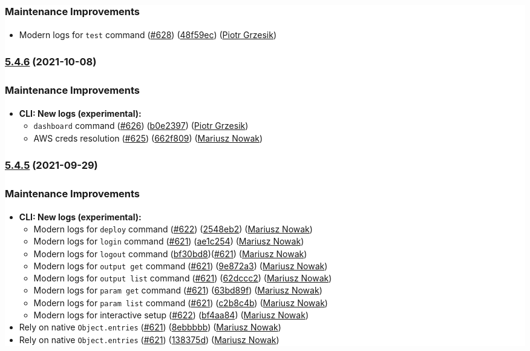 ### Maintenance Improvements

- Modern logs for `test` command ([#628](https://github.com/serverless/dashboard-plugin/pull/628)) ([48f59ec](https://github.com/serverless/dashboard-plugin/commit/48f59ec3c5813271c5ddf556beb6a0391f1eb3e5)) ([Piotr Grzesik](https://github.com/pgrzesik))

### [5.4.6](https://github.com/serverless/dashboard-plugin/compare/v5.4.5...v5.4.6) (2021-10-08)

### Maintenance Improvements

- **CLI: New logs (experimental):**
  - `dashboard` command ([#626](https://github.com/serverless/dashboard-plugin/pull/626)) ([b0e2397](https://github.com/serverless/dashboard-plugin/commit/b0e239797f424056b6effe647ad0615b99757364)) ([Piotr Grzesik](https://github.com/pgrzesik))
  - AWS creds resolution ([#625](https://github.com/serverless/dashboard-plugin/pull/625)) ([662f809](https://github.com/serverless/dashboard-plugin/commit/662f809a2b4b64949a3ac0c714d851b4bacd7689)) ([Mariusz Nowak](https://github.com/medikoo))

### [5.4.5](https://github.com/serverless/dashboard-plugin/compare/v5.4.4...v5.4.5) (2021-09-29)

### Maintenance Improvements

- **CLI: New logs (experimental):**
  - Modern logs for `deploy` command ([#622](https://github.com/serverless/dashboard-plugin/pull/622)) ([2548eb2](https://github.com/serverless/dashboard-plugin/commit/2548eb2ef06f418d75f243a0910a0841dd7ee6df)) ([Mariusz Nowak](https://github.com/medikoo))
  - Modern logs for `login` command ([#621](https://github.com/serverless/dashboard-plugin/pull/621)) ([ae1c254](https://github.com/serverless/dashboard-plugin/commit/ae1c2548c5771d0564ca82de207b75b5b111168e)) ([Mariusz Nowak](https://github.com/medikoo))
  - Modern logs for `logout` command ([bf30bd8](https://github.com/serverless/dashboard-plugin/commit/bf30bd8fa56c574238242ee4131d4b8312fdde46))([#621](https://github.com/serverless/dashboard-plugin/pull/621)) ([Mariusz Nowak](https://github.com/medikoo))
  - Modern logs for `output get` command ([#621](https://github.com/serverless/dashboard-plugin/pull/621)) ([9e872a3](https://github.com/serverless/dashboard-plugin/commit/9e872a3b74f0c453cb8d8722727b699ffc5814b3)) ([Mariusz Nowak](https://github.com/medikoo))
  - Modern logs for `output list` command ([#621](https://github.com/serverless/dashboard-plugin/pull/621)) ([62dccc2](https://github.com/serverless/dashboard-plugin/commit/62dccc2ef91a159b93e5e2c518722369efc10930)) ([Mariusz Nowak](https://github.com/medikoo))
  - Modern logs for `param get` command ([#621](https://github.com/serverless/dashboard-plugin/pull/621)) ([63bd89f](https://github.com/serverless/dashboard-plugin/commit/63bd89facbe6ce9e46e85c833ff9a41694678ede)) ([Mariusz Nowak](https://github.com/medikoo))
  - Modern logs for `param list` command ([#621](https://github.com/serverless/dashboard-plugin/pull/621)) ([c2b8c4b](https://github.com/serverless/dashboard-plugin/commit/c2b8c4bf999fa5bdcfef81e51f02d9f7ddac6272)) ([Mariusz Nowak](https://github.com/medikoo))
  - Modern logs for interactive setup ([#622](https://github.com/serverless/dashboard-plugin/pull/622)) ([bf4aa84](https://github.com/serverless/dashboard-plugin/commit/bf4aa84518d9af11b6eaaaa234475bf7f8f87932)) ([Mariusz Nowak](https://github.com/medikoo))
- Rely on native `Object.entries` ([#621](https://github.com/serverless/dashboard-plugin/pull/621)) ([8ebbbbb](https://github.com/serverless/dashboard-plugin/commit/8ebbbbb56ca88de0ae24227652e6e73f98d8e7d2)) ([Mariusz Nowak](https://github.com/medikoo))
- Rely on native `Object.entries` ([#621](https://github.com/serverless/dashboard-plugin/pull/621)) ([138375d](https://github.com/serverless/dashboard-plugin/commit/138375da06d554b35b51e1427baea7e734ee85f4)) ([Mariusz Nowak](https://github.com/medikoo))
